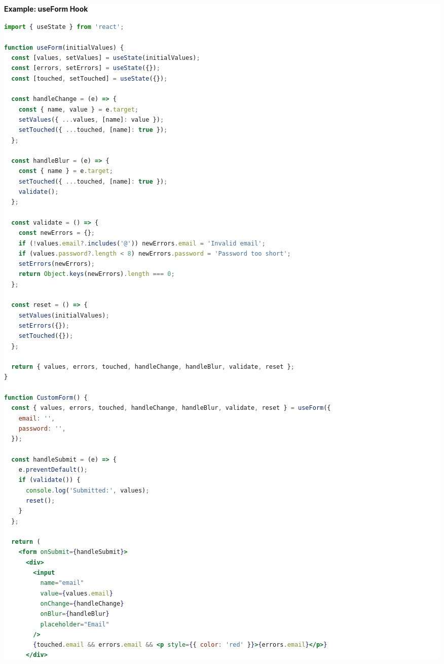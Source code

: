 **Example: useForm Hook**
```jsx
import { useState } from 'react';

function useForm(initialValues) {
  const [values, setValues] = useState(initialValues);
  const [errors, setErrors] = useState({});
  const [touched, setTouched] = useState({});

  const handleChange = (e) => {
    const { name, value } = e.target;
    setValues({ ...values, [name]: value });
    setTouched({ ...touched, [name]: true });
  };

  const handleBlur = (e) => {
    const { name } = e.target;
    setTouched({ ...touched, [name]: true });
    validate();
  };

  const validate = () => {
    const newErrors = {};
    if (!values.email?.includes('@')) newErrors.email = 'Invalid email';
    if (values.password?.length < 8) newErrors.password = 'Password too short';
    setErrors(newErrors);
    return Object.keys(newErrors).length === 0;
  };

  const reset = () => {
    setValues(initialValues);
    setErrors({});
    setTouched({});
  };

  return { values, errors, touched, handleChange, handleBlur, validate, reset };
}

function CustomForm() {
  const { values, errors, touched, handleChange, handleBlur, validate, reset } = useForm({
    email: '',
    password: '',
  });

  const handleSubmit = (e) => {
    e.preventDefault();
    if (validate()) {
      console.log('Submitted:', values);
      reset();
    }
  };

  return (
    <form onSubmit={handleSubmit}>
      <div>
        <input
          name="email"
          value={values.email}
          onChange={handleChange}
          onBlur={handleBlur}
          placeholder="Email"
        />
        {touched.email && errors.email && <p style={{ color: 'red' }}>{errors.email}</p>}
      </div>
```